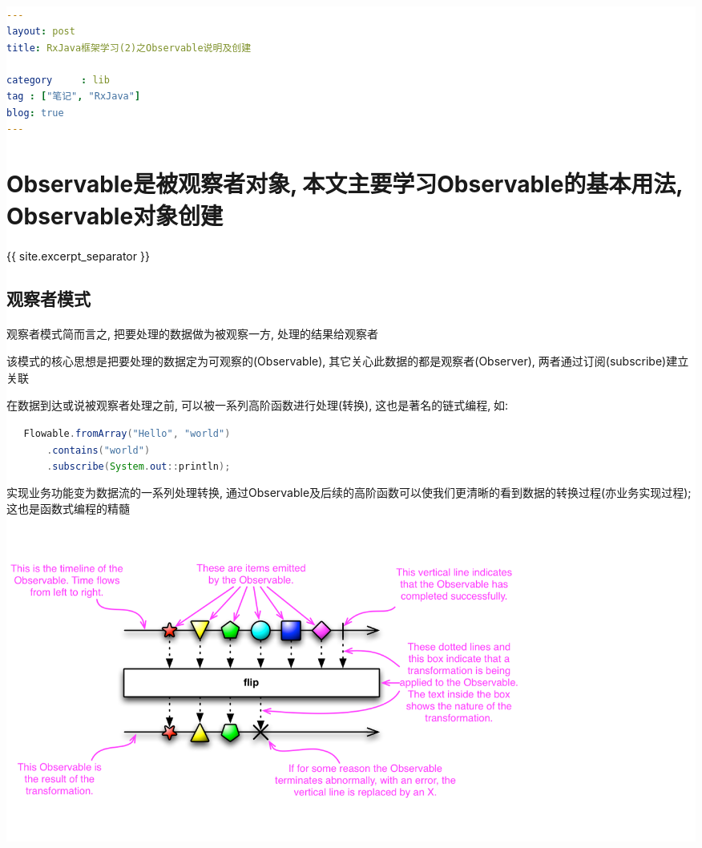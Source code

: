 ```yaml
---
layout: post
title: RxJava框架学习(2)之Observable说明及创建

category     : lib
tag : ["笔记", "RxJava"]
blog: true
---
```


# Observable是被观察者对象, 本文主要学习Observable的基本用法,  Observable对象创建
{{ site.excerpt_separator }}

## 观察者模式
观察者模式简而言之, 把要处理的数据做为被观察一方, 处理的结果给观察者

该模式的核心思想是把要处理的数据定为可观察的(Observable), 其它关心此数据的都是观察者(Observer), 两者通过订阅(subscribe)建立关联

在数据到达或说被观察者处理之前, 可以被一系列高阶函数进行处理(转换), 这也是著名的链式编程, 如:

```java
   Flowable.fromArray("Hello", "world")
	   .contains("world")
	   .subscribe(System.out::println);
```

实现业务功能变为数据流的一系列处理转换, 通过Observable及后续的高阶函数可以使我们更清晰的看到数据的转换过程(亦业务实现过程);这也是函数式编程的精髓

<img width="640" height="385" src="/assets/images/rxjava/legend.png" alt="" />
